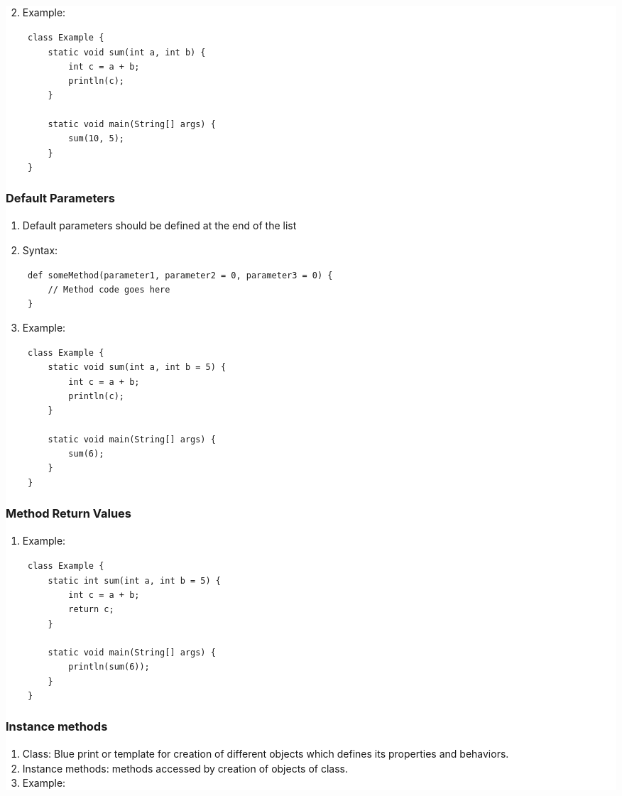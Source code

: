 2. Example:

		class Example {
			static void sum(int a, int b) {
				int c = a + b;
				println(c);
			}

			static void main(String[] args) {
				sum(10, 5);
			}
		}

### Default Parameters ###
1. Default parameters should be defined at the end of the list
2. Syntax:

		def someMethod(parameter1, parameter2 = 0, parameter3 = 0) {
			// Method code goes here
		}

3. Example:

		class Example {
			static void sum(int a, int b = 5) {
				int c = a + b;
				println(c);
			}

			static void main(String[] args) {
				sum(6);
			}
		}

### Method Return Values ###
1. Example:

		class Example {
			static int sum(int a, int b = 5) {
				int c = a + b;
				return c;
			}

			static void main(String[] args) {
				println(sum(6));
			}
		}

### Instance methods ###
1. Class: Blue print or template for creation of different objects which defines its properties and behaviors.
2. Instance methods: methods accessed by creation of objects of class.
3. Example:
